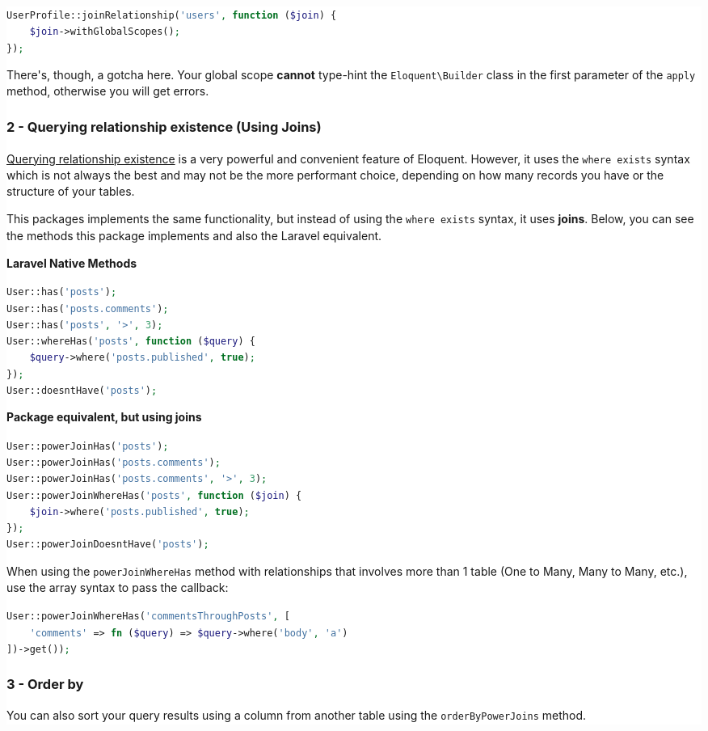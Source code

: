 ```php
UserProfile::joinRelationship('users', function ($join) {
    $join->withGlobalScopes();
});
```

There's, though, a gotcha here. Your global scope **cannot** type-hint the `Eloquent\Builder` class in the first parameter of the `apply` method, otherwise you will get errors.

### 2 - Querying relationship existence (Using Joins)

[Querying relationship existence](https://laravel.com/docs/7.x/eloquent-relationships#querying-relationship-existence) is a very powerful and convenient feature of Eloquent. However, it uses the `where exists` syntax which is not always the best and may not be the more performant choice, depending on how many records you have or the structure of your tables.

This packages implements the same functionality, but instead of using the `where exists` syntax, it uses **joins**. Below, you can see the methods this package implements and also the Laravel equivalent.

**Laravel Native Methods**

``` php
User::has('posts');
User::has('posts.comments');
User::has('posts', '>', 3);
User::whereHas('posts', function ($query) {
    $query->where('posts.published', true);
});
User::doesntHave('posts');
```

**Package equivalent, but using joins**

```php
User::powerJoinHas('posts');
User::powerJoinHas('posts.comments');
User::powerJoinHas('posts.comments', '>', 3);
User::powerJoinWhereHas('posts', function ($join) {
    $join->where('posts.published', true);
});
User::powerJoinDoesntHave('posts');
```

When using the `powerJoinWhereHas` method with relationships that involves more than 1 table (One to Many, Many to Many, etc.), use the array syntax to pass the callback:

```php
User::powerJoinWhereHas('commentsThroughPosts', [
    'comments' => fn ($query) => $query->where('body', 'a')
])->get());
```

### 3 - Order by

You can also sort your query results using a column from another table using the `orderByPowerJoins` method.
